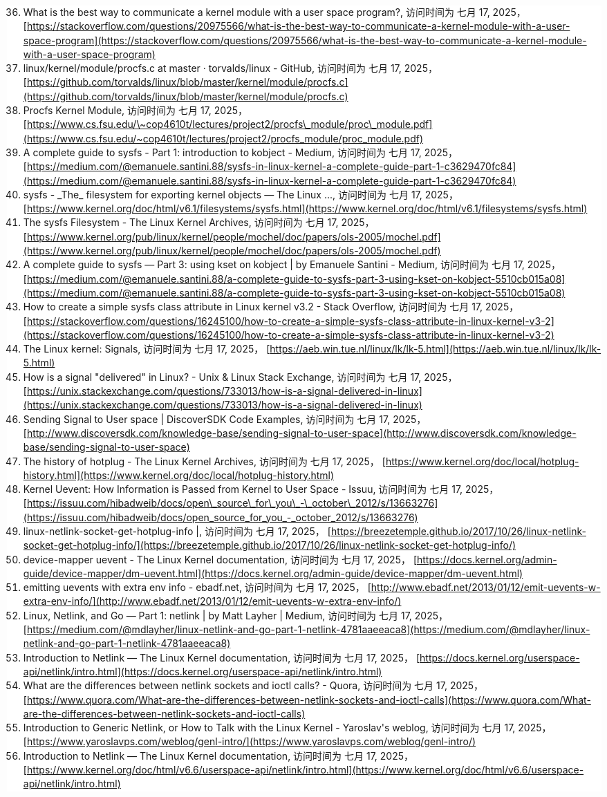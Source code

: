 36. What is the best way to communicate a kernel module with a user space program?, 访问时间为 七月 17, 2025， [https://stackoverflow.com/questions/20975566/what-is-the-best-way-to-communicate-a-kernel-module-with-a-user-space-program](https://stackoverflow.com/questions/20975566/what-is-the-best-way-to-communicate-a-kernel-module-with-a-user-space-program)  
37. linux/kernel/module/procfs.c at master · torvalds/linux \- GitHub, 访问时间为 七月 17, 2025， [https://github.com/torvalds/linux/blob/master/kernel/module/procfs.c](https://github.com/torvalds/linux/blob/master/kernel/module/procfs.c)  
38. Procfs Kernel Module, 访问时间为 七月 17, 2025， [https://www.cs.fsu.edu/\~cop4610t/lectures/project2/procfs\_module/proc\_module.pdf](https://www.cs.fsu.edu/~cop4610t/lectures/project2/procfs_module/proc_module.pdf)  
39. A complete guide to sysfs \- Part 1: introduction to kobject \- Medium, 访问时间为 七月 17, 2025， [https://medium.com/@emanuele.santini.88/sysfs-in-linux-kernel-a-complete-guide-part-1-c3629470fc84](https://medium.com/@emanuele.santini.88/sysfs-in-linux-kernel-a-complete-guide-part-1-c3629470fc84)  
40. sysfs \- \_The\_ filesystem for exporting kernel objects — The Linux ..., 访问时间为 七月 17, 2025， [https://www.kernel.org/doc/html/v6.1/filesystems/sysfs.html](https://www.kernel.org/doc/html/v6.1/filesystems/sysfs.html)  
41. The sysfs Filesystem \- The Linux Kernel Archives, 访问时间为 七月 17, 2025， [https://www.kernel.org/pub/linux/kernel/people/mochel/doc/papers/ols-2005/mochel.pdf](https://www.kernel.org/pub/linux/kernel/people/mochel/doc/papers/ols-2005/mochel.pdf)  
42. A complete guide to sysfs — Part 3: using kset on kobject | by Emanuele Santini \- Medium, 访问时间为 七月 17, 2025， [https://medium.com/@emanuele.santini.88/a-complete-guide-to-sysfs-part-3-using-kset-on-kobject-5510cb015a08](https://medium.com/@emanuele.santini.88/a-complete-guide-to-sysfs-part-3-using-kset-on-kobject-5510cb015a08)  
43. How to create a simple sysfs class attribute in Linux kernel v3.2 \- Stack Overflow, 访问时间为 七月 17, 2025， [https://stackoverflow.com/questions/16245100/how-to-create-a-simple-sysfs-class-attribute-in-linux-kernel-v3-2](https://stackoverflow.com/questions/16245100/how-to-create-a-simple-sysfs-class-attribute-in-linux-kernel-v3-2)  
44. The Linux kernel: Signals, 访问时间为 七月 17, 2025， [https://aeb.win.tue.nl/linux/lk/lk-5.html](https://aeb.win.tue.nl/linux/lk/lk-5.html)  
45. How is a signal "delivered" in Linux? \- Unix & Linux Stack Exchange, 访问时间为 七月 17, 2025， [https://unix.stackexchange.com/questions/733013/how-is-a-signal-delivered-in-linux](https://unix.stackexchange.com/questions/733013/how-is-a-signal-delivered-in-linux)  
46. Sending Signal to User space | DiscoverSDK Code Examples, 访问时间为 七月 17, 2025， [http://www.discoversdk.com/knowledge-base/sending-signal-to-user-space](http://www.discoversdk.com/knowledge-base/sending-signal-to-user-space)  
47. The history of hotplug \- The Linux Kernel Archives, 访问时间为 七月 17, 2025， [https://www.kernel.org/doc/local/hotplug-history.html](https://www.kernel.org/doc/local/hotplug-history.html)  
48. Kernel Uevent: How Information is Passed from Kernel to User Space \- Issuu, 访问时间为 七月 17, 2025， [https://issuu.com/hibadweib/docs/open\_source\_for\_you\_-\_october\_2012/s/13663276](https://issuu.com/hibadweib/docs/open_source_for_you_-_october_2012/s/13663276)  
49. linux-netlink-socket-get-hotplug-info |, 访问时间为 七月 17, 2025， [https://breezetemple.github.io/2017/10/26/linux-netlink-socket-get-hotplug-info/](https://breezetemple.github.io/2017/10/26/linux-netlink-socket-get-hotplug-info/)  
50. device-mapper uevent \- The Linux Kernel documentation, 访问时间为 七月 17, 2025， [https://docs.kernel.org/admin-guide/device-mapper/dm-uevent.html](https://docs.kernel.org/admin-guide/device-mapper/dm-uevent.html)  
51. emitting uevents with extra env info \- ebadf.net, 访问时间为 七月 17, 2025， [http://www.ebadf.net/2013/01/12/emit-uevents-w-extra-env-info/](http://www.ebadf.net/2013/01/12/emit-uevents-w-extra-env-info/)  
52. Linux, Netlink, and Go — Part 1: netlink | by Matt Layher | Medium, 访问时间为 七月 17, 2025， [https://medium.com/@mdlayher/linux-netlink-and-go-part-1-netlink-4781aaeeaca8](https://medium.com/@mdlayher/linux-netlink-and-go-part-1-netlink-4781aaeeaca8)  
53. Introduction to Netlink — The Linux Kernel documentation, 访问时间为 七月 17, 2025， [https://docs.kernel.org/userspace-api/netlink/intro.html](https://docs.kernel.org/userspace-api/netlink/intro.html)  
54. What are the differences between netlink sockets and ioctl calls? \- Quora, 访问时间为 七月 17, 2025， [https://www.quora.com/What-are-the-differences-between-netlink-sockets-and-ioctl-calls](https://www.quora.com/What-are-the-differences-between-netlink-sockets-and-ioctl-calls)  
55. Introduction to Generic Netlink, or How to Talk with the Linux Kernel \- Yaroslav's weblog, 访问时间为 七月 17, 2025， [https://www.yaroslavps.com/weblog/genl-intro/](https://www.yaroslavps.com/weblog/genl-intro/)  
56. Introduction to Netlink — The Linux Kernel documentation, 访问时间为 七月 17, 2025， [https://www.kernel.org/doc/html/v6.6/userspace-api/netlink/intro.html](https://www.kernel.org/doc/html/v6.6/userspace-api/netlink/intro.html)  